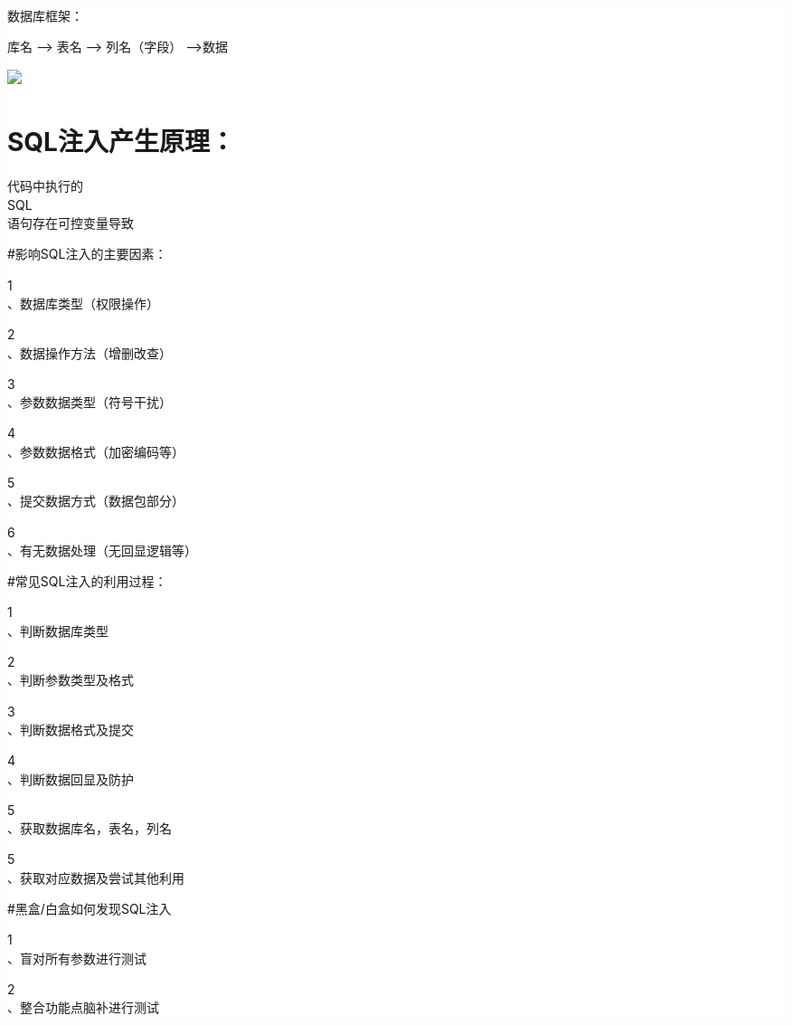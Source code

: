 数据库框架：  
  
库名 --> 表名 --> 列名（字段） -->数据  
  
![](https://mmbiz.qpic.cn/mmbiz_png/HgEiaULLGWT1TPgcIRoFXehPYmHNOophVle3Ys3X5dKwSRINiaxVomSoQp5AD4IFPZseuPhu0vO7wP3ibskPLc94g/640?wx_fmt=png&from=appmsg "")  
# SQL注入产生原理：  
  
代码中执行的  
SQL  
语句存在可控变量导致  
  
#影响SQL注入的主要因素：  
  
1  
、数据库类型（权限操作）  
  
2  
、数据操作方法（增删改查）  
  
3  
、参数数据类型（符号干扰）  
  
4  
、参数数据格式（加密编码等）  
  
5  
、提交数据方式（数据包部分）  
  
6  
、有无数据处理（无回显逻辑等）  
  
#常见SQL注入的利用过程：  
  
1  
、判断数据库类型  
  
2  
、判断参数类型及格式  
  
3  
、判断数据格式及提交  
  
4  
、判断数据回显及防护  
  
5  
、获取数据库名，表名，列名  
  
5  
、获取对应数据及尝试其他利用  
  
#黑盒/白盒如何发现SQL注入  
  
1  
、盲对所有参数进行测试  
  
2  
、整合功能点脑补进行测试  
  
